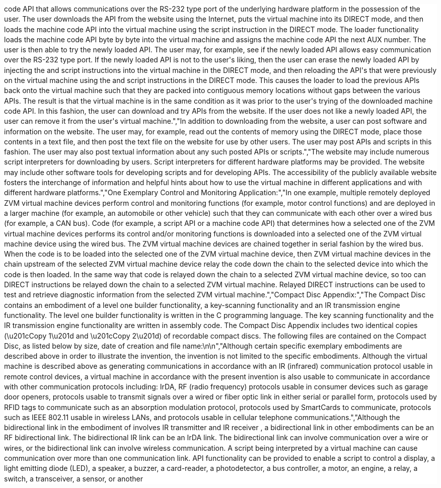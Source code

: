 code API that allows communications over the RS-232 type port of the underlying hardware platform in the possession of the user. The user downloads the API from the website using the Internet, puts the virtual machine into its DIRECT mode, and then loads the machine code API into the virtual machine using the <LDAUX> script instruction in the DIRECT mode. The loader functionality loads the machine code API byte by byte into the virtual machine and assigns the machine code API the next AUX number. The user is then able to try the newly loaded API. The user may, for example, see if the newly loaded API allows easy communication over the RS-232 type port. If the newly loaded API is not to the user's liking, then the user can erase the newly loaded API by injecting the <EAUX> and <ESAUX> script instructions into the virtual machine in the DIRECT mode, and then reloading the API's that were previously on the virtual machine using the <LDAUX> and <LSAUX> script instructions in the DIRECT mode. This causes the loader to load the previous APIs back onto the virtual machine such that they are packed into contiguous memory locations without gaps between the various APIs. The result is that the virtual machine is in the same condition as it was prior to the user's trying of the downloaded machine code API. In this fashion, the user can download and try APIs from the website. If the user does not like a newly loaded API, the user can remove it from the user's virtual machine.","In addition to downloading from the website, a user can post software and information on the website. The user may, for example, read out the contents of memory using the DIRECT mode, place those contents in a text file, and then post the text file on the website for use by other users. The user may post APIs and scripts in this fashion. The user may also post textual information about any such posted APIs or scripts.","The website may include numerous script interpreters for downloading by users. Script interpreters for different hardware platforms may be provided. The website may include other software tools for developing scripts and for developing APIs. The accessibility of the publicly available website fosters the interchange of information and helpful hints about how to use the virtual machine in different applications and with different hardware platforms.","One Exemplary Control and Monitoring Application:","In one example, multiple remotely deployed ZVM virtual machine devices perform control and monitoring functions (for example, motor control functions) and are deployed in a larger machine (for example, an automobile or other vehicle) such that they can communicate with each other over a wired bus (for example, a CAN bus). Code (for example, a script API or a machine code API) that determines how a selected one of the ZVM virtual machine devices performs its control and\/or monitoring functions is downloaded into a selected one of the ZVM virtual machine device using the wired bus. The ZVM virtual machine devices are chained together in serial fashion by the wired bus. When the code is to be loaded into the selected one of the ZVM virtual machine device, then ZVM virtual machine devices in the chain upstream of the selected ZVM virtual machine device relay the code down the chain to the selected device into which the code is then loaded. In the same way that code is relayed down the chain to a selected ZVM virtual machine device, so too can DIRECT instructions be relayed down the chain to a selected ZVM virtual machine. Relayed DIRECT instructions can be used to test and retrieve diagnostic information from the selected ZVM virtual machine.","Compact Disc Appendix:","The Compact Disc contains an embodiment of a level one builder functionality, a key-scanning functionality and an IR transmission engine functionality. The level one builder functionality is written in the C programming language. The key scanning functionality and the IR transmission engine functionality are written in assembly code. The Compact Disc Appendix includes two identical copies (\u201cCopy 1\u201d and \u201cCopy 2\u201d) of recordable compact discs. The following files are contained on the Compact Disc, as listed below by size, date of creation and file name:\n\n","Although certain specific exemplary embodiments are described above in order to illustrate the invention, the invention is not limited to the specific embodiments. Although the virtual machine is described above as generating communications in accordance with an IR (infrared) communication protocol usable in remote control devices, a virtual machine in accordance with the present invention is also usable to communicate in accordance with other communication protocols including: IrDA, RF (radio frequency) protocols usable in consumer devices such as garage door openers, protocols usable to transmit signals over a wired or fiber optic link in either serial or parallel form, protocols used by RFID tags to communicate such as an absorption modulation protocol, protocols used by SmartCards to communicate, protocols such as IEEE 802.11 usable in wireless LANs, and protocols usable in cellular telephone communications.","Although the bidirectional link in the embodiment of  involves IR transmitter  and IR receiver , a bidirectional link in other embodiments can be an RF bidirectional link. The bidirectional IR link can be an IrDA link. The bidirectional link can involve communication over a wire or wires, or the bidirectional link can involve wireless communication. A script being interpreted by a virtual machine can cause communication over more than one communication link. API functionality can be provided to enable a script to control a display, a light emitting diode (LED), a speaker, a buzzer, a card-reader, a photodetector, a bus controller, a motor, an engine, a relay, a switch, a transceiver, a sensor, or another